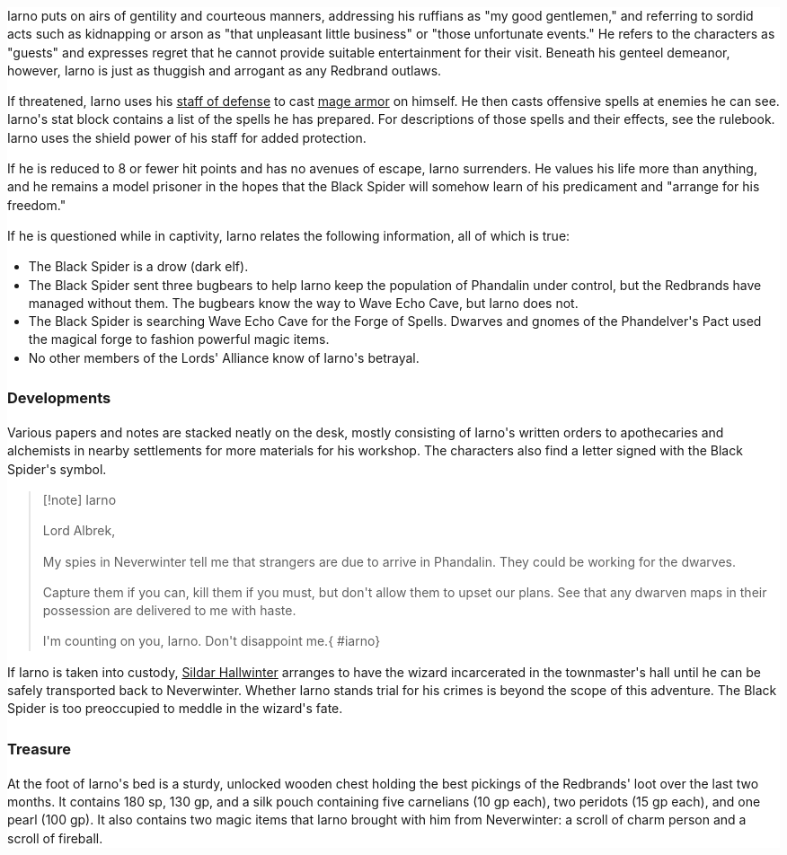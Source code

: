 Iarno puts on airs of gentility and courteous manners, addressing his ruffians as "my good gentlemen," and referring to sordid acts such as kidnapping or arson as "that unpleasant little business" or "those unfortunate events." He refers to the characters as "guests" and expresses regret that he cannot provide suitable entertainment for their visit. Beneath his genteel demeanor, however, Iarno is just as thuggish and arrogant as any Redbrand outlaws.

If threatened, Iarno uses his [staff of defense](3-Mechanics/CLI/items/staff-of-defense-lmop.md) to cast [mage armor](3-Mechanics/CLI/spells/mage-armor-xphb.md) on himself. He then casts offensive spells at enemies he can see. Iarno's stat block contains a list of the spells he has prepared. For descriptions of those spells and their effects, see the rulebook. Iarno uses the shield power of his staff for added protection.

If he is reduced to 8 or fewer hit points and has no avenues of escape, Iarno surrenders. He values his life more than anything, and he remains a model prisoner in the hopes that the Black Spider will somehow learn of his predicament and "arrange for his freedom."

If he is questioned while in captivity, Iarno relates the following information, all of which is true:

- The Black Spider is a drow (dark elf).  
- The Black Spider sent three bugbears to help Iarno keep the population of Phandalin under control, but the Redbrands have managed without them. The bugbears know the way to Wave Echo Cave, but Iarno does not.  
- The Black Spider is searching Wave Echo Cave for the Forge of Spells. Dwarves and gnomes of the Phandelver's Pact used the magical forge to fashion powerful magic items.  
- No other members of the Lords' Alliance know of Iarno's betrayal.  

### Developments

Various papers and notes are stacked neatly on the desk, mostly consisting of Iarno's written orders to apothecaries and alchemists in nearby settlements for more materials for his workshop. The characters also find a letter signed with the Black Spider's symbol.

> [!note] Iarno
> 
> Lord Albrek,
> 
> My spies in Neverwinter tell me that strangers are due to arrive in Phandalin. They could be working for the dwarves.
> 
> Capture them if you can, kill them if you must, but don't allow them to upset our plans. See that any dwarven maps in their possession are delivered to me with haste.
> 
> I'm counting on you, Iarno. Don't disappoint me.{ #iarno}


If Iarno is taken into custody, [Sildar Hallwinter](3-Mechanics/CLI/bestiary/npc/sildar-hallwinter-lmop.md) arranges to have the wizard incarcerated in the townmaster's hall until he can be safely transported back to Neverwinter. Whether Iarno stands trial for his crimes is beyond the scope of this adventure. The Black Spider is too preoccupied to meddle in the wizard's fate.

### Treasure

At the foot of Iarno's bed is a sturdy, unlocked wooden chest holding the best pickings of the Redbrands' loot over the last two months. It contains 180 sp, 130 gp, and a silk pouch containing five carnelians (10 gp each), two peridots (15 gp each), and one pearl (100 gp). It also contains two magic items that Iarno brought with him from Neverwinter: a scroll of charm person and a scroll of fireball.
